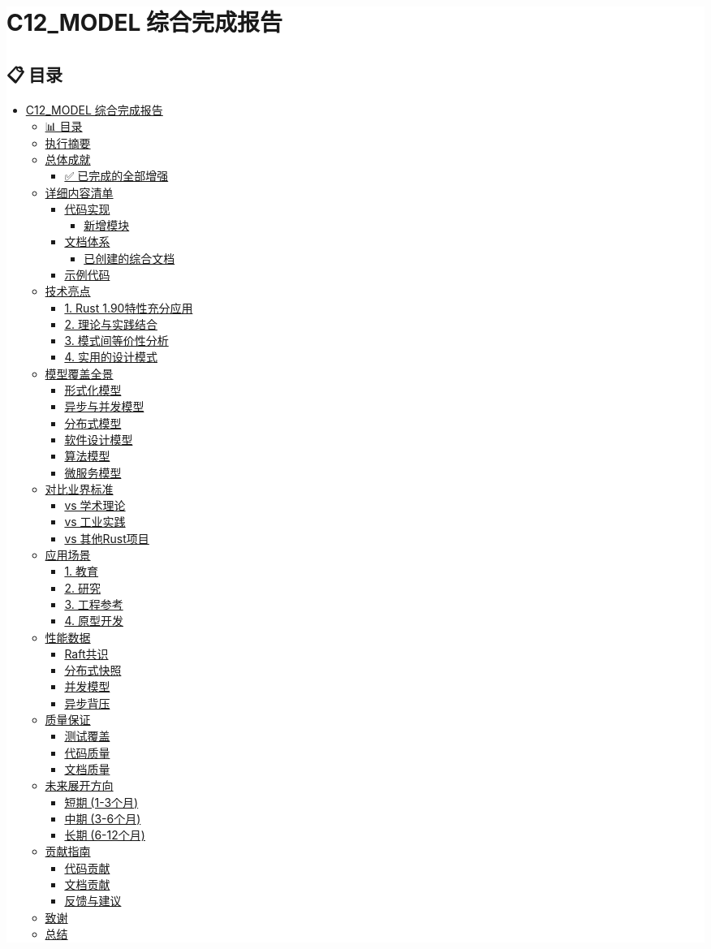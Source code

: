 ﻿# C12_MODEL 综合完成报告

## 📋 目录
- [C12\_MODEL 综合完成报告](#c12_model-综合完成报告)
  - [📊 目录](#-目录)
  - [执行摘要](#执行摘要)
  - [总体成就](#总体成就)
    - [✅ 已完成的全部增强](#-已完成的全部增强)
  - [详细内容清单](#详细内容清单)
    - [代码实现](#代码实现)
      - [新增模块](#新增模块)
    - [文档体系](#文档体系)
      - [已创建的综合文档](#已创建的综合文档)
    - [示例代码](#示例代码)
  - [技术亮点](#技术亮点)
    - [1. Rust 1.90特性充分应用](#1-rust-190特性充分应用)
    - [2. 理论与实践结合](#2-理论与实践结合)
    - [3. 模式间等价性分析](#3-模式间等价性分析)
    - [4. 实用的设计模式](#4-实用的设计模式)
  - [模型覆盖全景](#模型覆盖全景)
    - [形式化模型](#形式化模型)
    - [异步与并发模型](#异步与并发模型)
    - [分布式模型](#分布式模型)
    - [软件设计模型](#软件设计模型)
    - [算法模型](#算法模型)
    - [微服务模型](#微服务模型)
  - [对比业界标准](#对比业界标准)
    - [vs 学术理论](#vs-学术理论)
    - [vs 工业实践](#vs-工业实践)
    - [vs 其他Rust项目](#vs-其他rust项目)
  - [应用场景](#应用场景)
    - [1. 教育](#1-教育)
    - [2. 研究](#2-研究)
    - [3. 工程参考](#3-工程参考)
    - [4. 原型开发](#4-原型开发)
  - [性能数据](#性能数据)
    - [Raft共识](#raft共识)
    - [分布式快照](#分布式快照)
    - [并发模型](#并发模型)
    - [异步背压](#异步背压)
  - [质量保证](#质量保证)
    - [测试覆盖](#测试覆盖)
    - [代码质量](#代码质量)
    - [文档质量](#文档质量)
  - [未来展开方向](#未来展开方向)
    - [短期 (1-3个月)](#短期-1-3个月)
    - [中期 (3-6个月)](#中期-3-6个月)
    - [长期 (6-12个月)](#长期-6-12个月)
  - [贡献指南](#贡献指南)
    - [代码贡献](#代码贡献)
    - [文档贡献](#文档贡献)
    - [反馈与建议](#反馈与建议)
  - [致谢](#致谢)
  - [总结](#总结)
